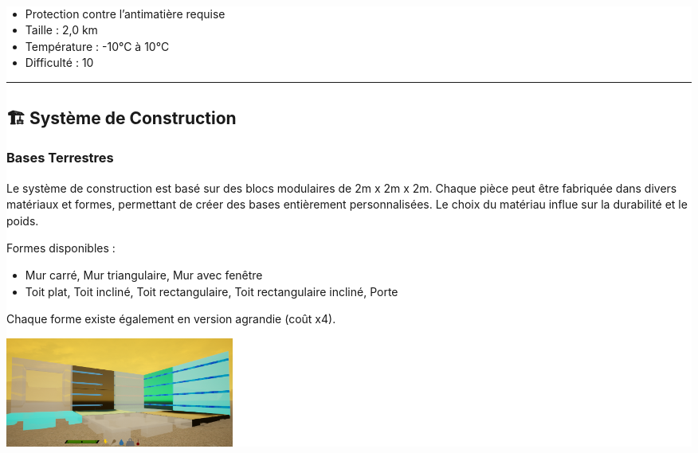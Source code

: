 * Protection contre l’antimatière requise
* Taille : 2,0 km
* Température : -10°C à 10°C
* Difficulté : 10

---

## 🏗️ Système de Construction

### Bases Terrestres

Le système de construction est basé sur des blocs modulaires de 2m x 2m x 2m. Chaque pièce peut être fabriquée dans divers matériaux et formes, permettant de créer des bases entièrement personnalisées. Le choix du matériau influe sur la durabilité et le poids.

Formes disponibles :

* Mur carré, Mur triangulaire, Mur avec fenêtre
* Toit plat, Toit incliné, Toit rectangulaire, Toit rectangulaire incliné, Porte

Chaque forme existe également en version agrandie (coût x4).

<div style="display: flex; gap: 10px;">
  <img src="screenshots/Building1.png" alt="Building1" style="width: 33%;" />
